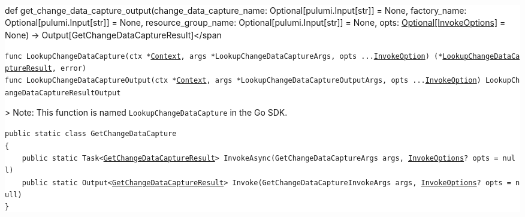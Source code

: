 def </span>get_change_data_capture_output<span class="p">(</span><span class="nx">change_data_capture_name</span><span class="p">:</span> <span class="nx">Optional[pulumi.Input[str]]</span> = None<span class="p">,</span>
                            <span class="nx">factory_name</span><span class="p">:</span> <span class="nx">Optional[pulumi.Input[str]]</span> = None<span class="p">,</span>
                            <span class="nx">resource_group_name</span><span class="p">:</span> <span class="nx">Optional[pulumi.Input[str]]</span> = None<span class="p">,</span>
                            <span class="nx">opts</span><span class="p">:</span> <span class="nx"><a href="/docs/reference/pkg/python/pulumi/#pulumi.InvokeOptions">Optional[InvokeOptions]</a></span> = None<span class="p">) -&gt;</span> <span>Output[GetChangeDataCaptureResult]</span
></code></pre></div>
</pulumi-choosable>
</div>


<div>
<pulumi-choosable type="language" values="go">
<div class="highlight"><pre class="chroma"><code class="language-go" data-lang="go"
><span class="k">func </span>LookupChangeDataCapture<span class="p">(</span><span class="nx">ctx</span><span class="p"> *</span><span class="nx"><a href="https://pkg.go.dev/github.com/pulumi/pulumi/sdk/v3/go/pulumi?tab=doc#Context">Context</a></span><span class="p">,</span> <span class="nx">args</span><span class="p"> *</span><span class="nx">LookupChangeDataCaptureArgs</span><span class="p">,</span> <span class="nx">opts</span><span class="p"> ...</span><span class="nx"><a href="https://pkg.go.dev/github.com/pulumi/pulumi/sdk/v3/go/pulumi?tab=doc#InvokeOption">InvokeOption</a></span><span class="p">) (*<span class="nx"><a href="#result">LookupChangeDataCaptureResult</a></span>, error)</span
><span class="k">
func </span>LookupChangeDataCaptureOutput<span class="p">(</span><span class="nx">ctx</span><span class="p"> *</span><span class="nx"><a href="https://pkg.go.dev/github.com/pulumi/pulumi/sdk/v3/go/pulumi?tab=doc#Context">Context</a></span><span class="p">,</span> <span class="nx">args</span><span class="p"> *</span><span class="nx">LookupChangeDataCaptureOutputArgs</span><span class="p">,</span> <span class="nx">opts</span><span class="p"> ...</span><span class="nx"><a href="https://pkg.go.dev/github.com/pulumi/pulumi/sdk/v3/go/pulumi?tab=doc#InvokeOption">InvokeOption</a></span><span class="p">) LookupChangeDataCaptureResultOutput</span
></code></pre></div>

&gt; Note: This function is named `LookupChangeDataCapture` in the Go SDK.

</pulumi-choosable>
</div>


<div>
<pulumi-choosable type="language" values="csharp">
<div class="highlight"><pre class="chroma"><code class="language-csharp" data-lang="csharp"><span class="k">public static class </span><span class="nx">GetChangeDataCapture </span><span class="p">
{</span><span class="k">
    public static </span>Task&lt;<span class="nx"><a href="#result">GetChangeDataCaptureResult</a></span>> <span class="p">InvokeAsync(</span><span class="nx">GetChangeDataCaptureArgs</span><span class="p"> </span><span class="nx">args<span class="p">,</span> <span class="nx"><a href="/docs/reference/pkg/dotnet/Pulumi/Pulumi.InvokeOptions.html">InvokeOptions</a></span><span class="p">? </span><span class="nx">opts = null<span class="p">)</span><span class="k">
    public static </span>Output&lt;<span class="nx"><a href="#result">GetChangeDataCaptureResult</a></span>> <span class="p">Invoke(</span><span class="nx">GetChangeDataCaptureInvokeArgs</span><span class="p"> </span><span class="nx">args<span class="p">,</span> <span class="nx"><a href="/docs/reference/pkg/dotnet/Pulumi/Pulumi.InvokeOptions.html">InvokeOptions</a></span><span class="p">? </span><span class="nx">opts = null<span class="p">)</span><span class="p">
}</span></code></pre></div>
</pulumi-choosable>
</div>
